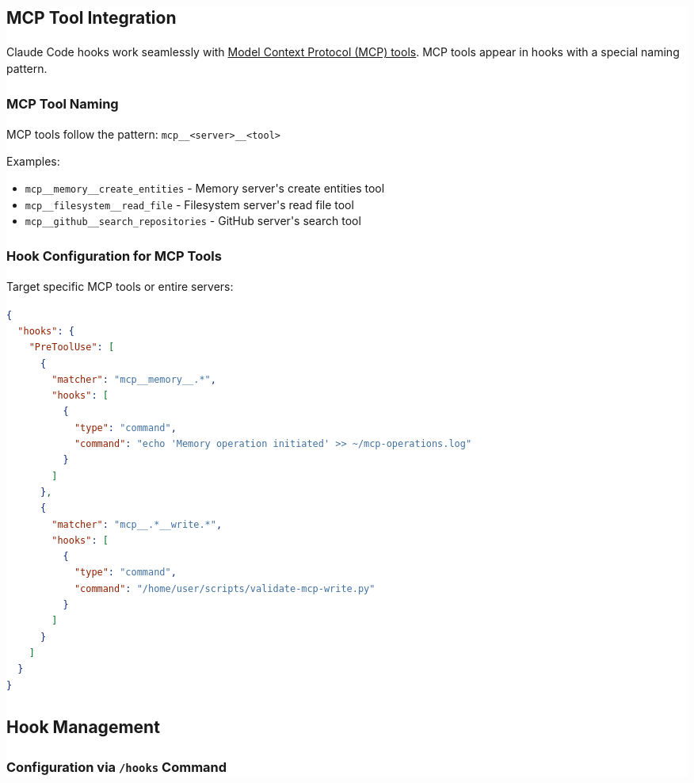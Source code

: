 ```python
```

## MCP Tool Integration

Claude Code hooks work seamlessly with [Model Context Protocol (MCP) tools](mcp). MCP tools appear in hooks with a special naming pattern.

### MCP Tool Naming

MCP tools follow the pattern: `mcp__<server>__<tool>`

Examples:
- `mcp__memory__create_entities` - Memory server's create entities tool
- `mcp__filesystem__read_file` - Filesystem server's read file tool
- `mcp__github__search_repositories` - GitHub server's search tool

### Hook Configuration for MCP Tools

Target specific MCP tools or entire servers:

```json
{
  "hooks": {
    "PreToolUse": [
      {
        "matcher": "mcp__memory__.*",
        "hooks": [
          {
            "type": "command",
            "command": "echo 'Memory operation initiated' >> ~/mcp-operations.log"
          }
        ]
      },
      {
        "matcher": "mcp__.*__write.*",
        "hooks": [
          {
            "type": "command",
            "command": "/home/user/scripts/validate-mcp-write.py"
          }
        ]
      }
    ]
  }
}
```

## Hook Management

### Configuration via `/hooks` Command
